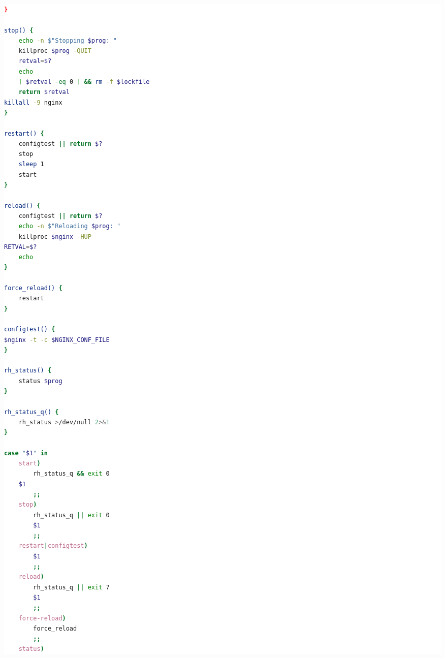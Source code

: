 ``` bash
} 

stop() { 
    echo -n $"Stopping $prog: " 
    killproc $prog -QUIT 
    retval=$? 
    echo 
    [ $retval -eq 0 ] && rm -f $lockfile 
    return $retval 
killall -9 nginx 
} 

restart() { 
    configtest || return $? 
    stop 
    sleep 1 
    start 
} 

reload() { 
    configtest || return $? 
    echo -n $"Reloading $prog: " 
    killproc $nginx -HUP 
RETVAL=$? 
    echo 
} 

force_reload() { 
    restart 
} 

configtest() { 
$nginx -t -c $NGINX_CONF_FILE 
} 

rh_status() { 
    status $prog 
} 

rh_status_q() { 
    rh_status >/dev/null 2>&1 
} 

case "$1" in 
    start) 
        rh_status_q && exit 0 
    $1 
        ;; 
    stop) 
        rh_status_q || exit 0 
        $1 
        ;; 
    restart|configtest) 
        $1 
        ;; 
    reload) 
        rh_status_q || exit 7 
        $1 
        ;; 
    force-reload) 
        force_reload 
        ;; 
    status) 
```